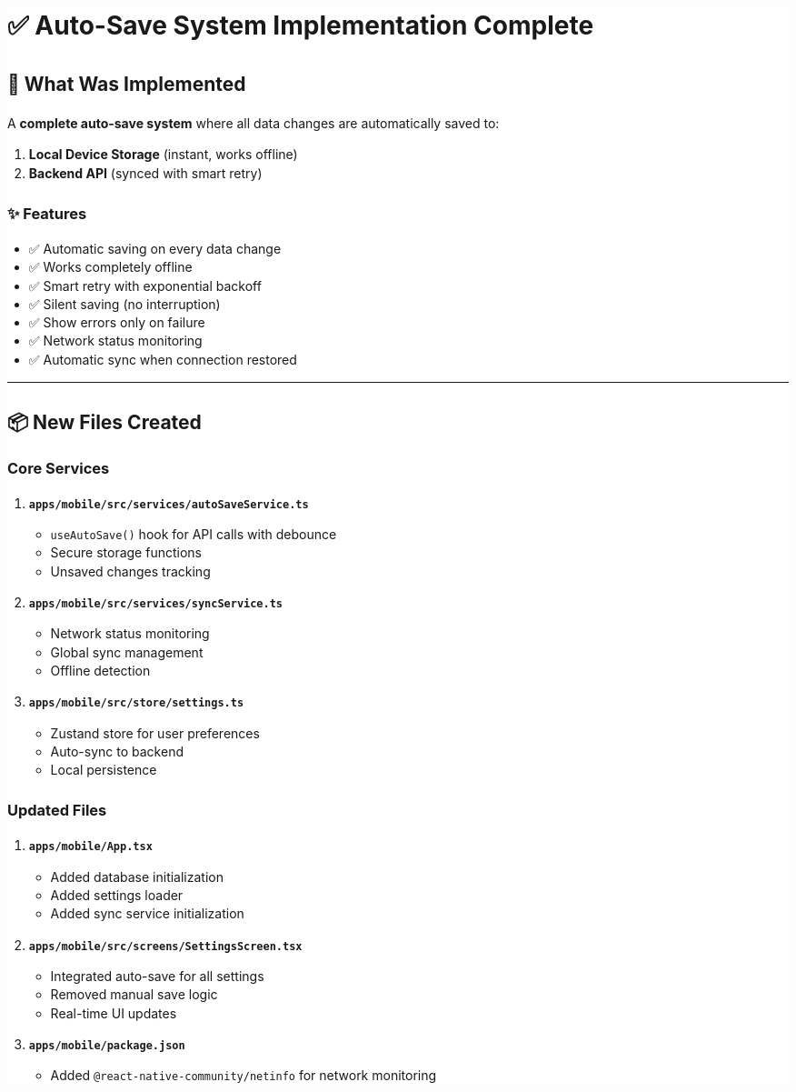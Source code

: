 # ✅ Auto-Save System Implementation Complete

## 🎯 What Was Implemented

A **complete auto-save system** where all data changes are automatically saved to:
1. **Local Device Storage** (instant, works offline)
2. **Backend API** (synced with smart retry)

### ✨ Features
- ✅ Automatic saving on every data change
- ✅ Works completely offline
- ✅ Smart retry with exponential backoff
- ✅ Silent saving (no interruption)
- ✅ Show errors only on failure
- ✅ Network status monitoring
- ✅ Automatic sync when connection restored

---

## 📦 New Files Created

### Core Services
1. **`apps/mobile/src/services/autoSaveService.ts`**
   - `useAutoSave()` hook for API calls with debounce
   - Secure storage functions
   - Unsaved changes tracking

2. **`apps/mobile/src/services/syncService.ts`**
   - Network status monitoring
   - Global sync management
   - Offline detection

3. **`apps/mobile/src/store/settings.ts`**
   - Zustand store for user preferences
   - Auto-sync to backend
   - Local persistence

### Updated Files
1. **`apps/mobile/App.tsx`**
   - Added database initialization
   - Added settings loader
   - Added sync service initialization

2. **`apps/mobile/src/screens/SettingsScreen.tsx`**
   - Integrated auto-save for all settings
   - Removed manual save logic
   - Real-time UI updates

3. **`apps/mobile/package.json`**
   - Added `@react-native-community/netinfo` for network monitoring
